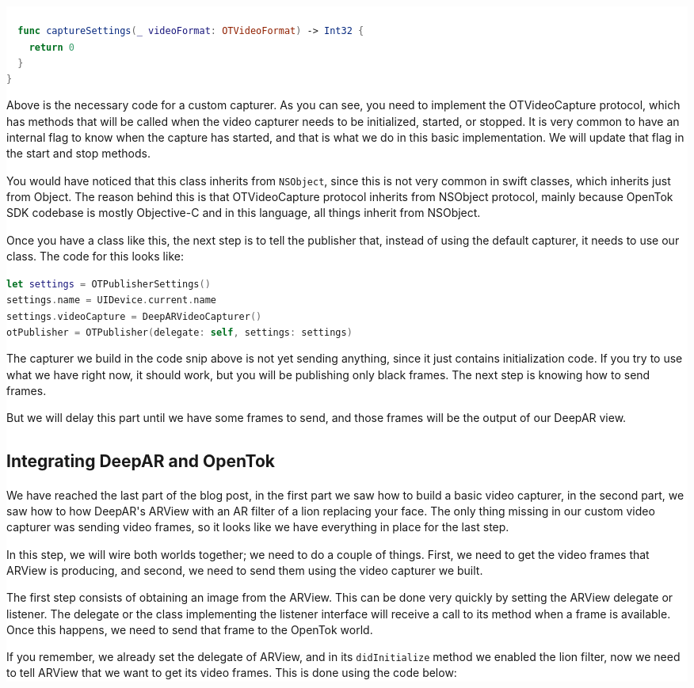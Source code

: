 ```swift

  func captureSettings(_ videoFormat: OTVideoFormat) -> Int32 {
    return 0
  }
}
```

Above is the necessary code for a custom capturer. As you can see, you need to implement the OTVideoCapture protocol, which has methods that will be called when the video capturer needs to be initialized, started, or stopped. It is very common to have an internal flag to know when the capture has started, and that is what we do in this basic implementation. We will update that flag in the start and stop methods.

You would have noticed that this class inherits from `NSObject`, since this is not very common in swift classes, which inherits just from Object. The reason behind this is that OTVideoCapture protocol inherits from NSObject protocol, mainly because OpenTok SDK codebase is mostly Objective-C and in this language, all things inherit from NSObject.

Once you have a class like this, the next step is to tell the publisher that, instead of using the default capturer, it needs to use our class. The code for this looks like:

```swift
let settings = OTPublisherSettings()
settings.name = UIDevice.current.name
settings.videoCapture = DeepARVideoCapturer()
otPublisher = OTPublisher(delegate: self, settings: settings)
```

The capturer we build in the code snip above is not yet sending anything, since it just contains initialization code. If you try to use what we have right now, it should work, but you will be publishing only black frames. The next step is knowing how to send frames.

But we will delay this part until we have some frames to send, and those frames will be the output of our DeepAR view.

## Integrating DeepAR and OpenTok

We have reached the last part of the blog post, in the first part we saw how to build a basic video capturer, in the second part, we saw how to how DeepAR's ARView with an AR filter of a lion replacing your face. The only thing missing in our custom video capturer was sending video frames, so it looks like we have everything in place for the last step.

In this step, we will wire both worlds together; we need to do a couple of things. First, we need to get the video frames that ARView is producing, and second, we need to send them using the video capturer we built.

The first step consists of obtaining an image from the ARView. This can be done very quickly by setting the ARView delegate or listener. The delegate or the class implementing the listener interface will receive a call to its method when a frame is available. Once this happens, we need to send that frame to the OpenTok world.

If you remember, we already set the delegate of ARView, and in its `didInitialize` method we enabled the lion filter, now we need to tell ARView that we want to get its video frames. This is done using the code below:
